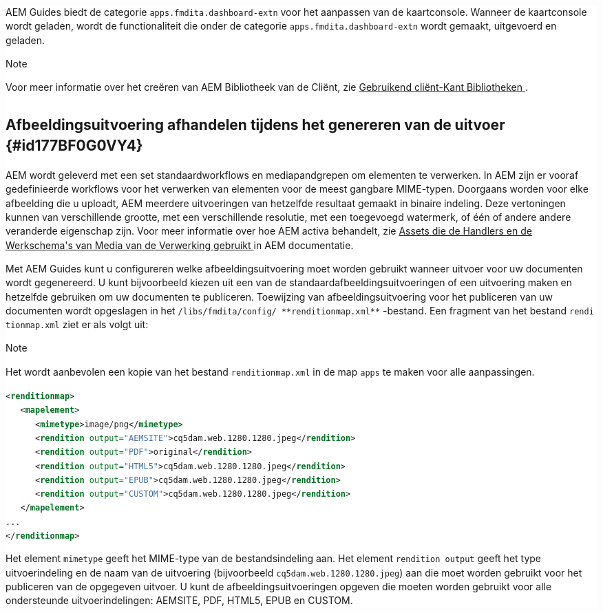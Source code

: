 AEM Guides biedt de categorie `apps.fmdita.dashboard-extn` voor het aanpassen van de kaartconsole. Wanneer de kaartconsole wordt geladen, wordt de functionaliteit die onder de categorie `apps.fmdita.dashboard-extn` wordt gemaakt, uitgevoerd en geladen.

>[!NOTE]
>
> Voor meer informatie over het creëren van AEM Bibliotheek van de Cliënt, zie [ Gebruikend cliënt-Kant Bibliotheken ](https://helpx.adobe.com/nl/experience-manager/6-4/sites/developing/using/clientlibs.html).

## Afbeeldingsuitvoering afhandelen tijdens het genereren van de uitvoer {#id177BF0G0VY4}

AEM wordt geleverd met een set standaardworkflows en mediapandgrepen om elementen te verwerken. In AEM zijn er vooraf gedefinieerde workflows voor het verwerken van elementen voor de meest gangbare MIME-typen. Doorgaans worden voor elke afbeelding die u uploadt, AEM meerdere uitvoeringen van hetzelfde resultaat gemaakt in binaire indeling. Deze vertoningen kunnen van verschillende grootte, met een verschillende resolutie, met een toegevoegd watermerk, of één of andere andere veranderde eigenschap zijn. Voor meer informatie over hoe AEM activa behandelt, zie [ Assets die de Handlers en de Werkschema&#39;s van Media van de Verwerking gebruikt ](https://helpx.adobe.com/nl/experience-manager/6-5/assets/using/media-handlers.html) in AEM documentatie.

Met AEM Guides kunt u configureren welke afbeeldingsuitvoering moet worden gebruikt wanneer uitvoer voor uw documenten wordt gegenereerd. U kunt bijvoorbeeld kiezen uit een van de standaardafbeeldingsuitvoeringen of een uitvoering maken en hetzelfde gebruiken om uw documenten te publiceren. Toewijzing van afbeeldingsuitvoering voor het publiceren van uw documenten wordt opgeslagen in het `/libs/fmdita/config/ **renditionmap.xml**` -bestand. Een fragment van het bestand `renditionmap.xml` ziet er als volgt uit:

>[!NOTE]
>
> Het wordt aanbevolen een kopie van het bestand `renditionmap.xml` in de map `apps` te maken voor alle aanpassingen.

```XML
<renditionmap>
   <mapelement>
      <mimetype>image/png</mimetype>
      <rendition output="AEMSITE">cq5dam.web.1280.1280.jpeg</rendition>
      <rendition output="PDF">original</rendition>
      <rendition output="HTML5">cq5dam.web.1280.1280.jpeg</rendition>
      <rendition output="EPUB">cq5dam.web.1280.1280.jpeg</rendition>
      <rendition output="CUSTOM">cq5dam.web.1280.1280.jpeg</rendition>
   </mapelement>
...
</renditionmap>
```

Het element `mimetype` geeft het MIME-type van de bestandsindeling aan. Het element `rendition output` geeft het type uitvoerindeling en de naam van de uitvoering \(bijvoorbeeld `cq5dam.web.1280.1280.jpeg`\) aan die moet worden gebruikt voor het publiceren van de opgegeven uitvoer. U kunt de afbeeldingsuitvoeringen opgeven die moeten worden gebruikt voor alle ondersteunde uitvoerindelingen: AEMSITE, PDF, HTML5, EPUB en CUSTOM.
